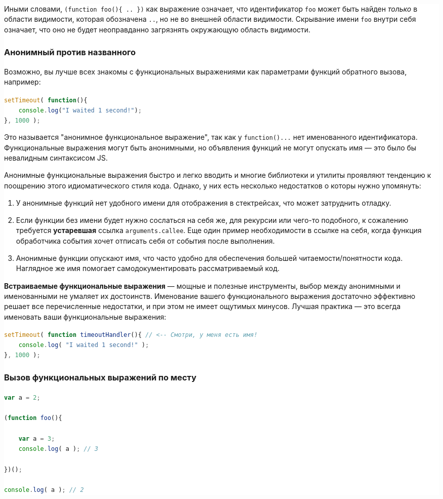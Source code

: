 Иными словами, `(function foo(){ .. })` как выражение означает, что идентификатор `foo` может быть найден *только* в области видимости, которая обозначена `..`, но не во внешней области видимости. Скрывание имени `foo` внутри себя означает, что оно не будет неоправданно загрязнять окружающую область видимости.

### Анонимный против названного

Возможно, вы лучше всех знакомы с функциональных выражениями как параметрами функций обратного вызова, например:

```js
setTimeout( function(){
	console.log("I waited 1 second!");
}, 1000 );
```

Это называется "анонимное функциональное выражение", так как у `function()...` нет именованного идентификатора. Функциональные выражения могут быть анонимными, но объявления функций не могут опускать имя — это было бы невалидным синтаксисом JS.

Анонимные функциональные выражения быстро и легко вводить и многие библиотеки и утилиты проявляют тенденцию к поощрению этого идиоматического стиля кода. Однако, у них есть несколько недостатков о которы нужно упомянуть:

1. У анонимные функций нет удобного имени для отображения в стектрейсах, что может затруднить отладку.

2. Если функции без имени будет нужно сослаться на себя же, для рекурсии или чего-то подобного, к сожалению требуется **устаревшая** ссылка `arguments.callee`. Еще один пример необходимости в ссылке на себя, когда функция обработчика события хочет отписать себя от события после выполнения.

3. Анонимные функции опускают имя, что часто удобно для обеспечения большей читаемости/понятности кода. Наглядное же имя помогает самодокументировать рассматриваемый код.

**Встраиваемые функциональные выражения** — мощные и полезные инструменты, выбор между анонимными и именованными не умаляет их достоинств. Именование вашего функционального выражения достаточно эффективно решает все перечисленные недостатки, и при этом не имеет ощутимых минусов. Лучшая практика — это всегда именовать ваши функциональные выражения:

```js
setTimeout( function timeoutHandler(){ // <-- Смотри, у меня есть имя!
	console.log( "I waited 1 second!" );
}, 1000 );
```

### Вызов функциональных выражений по месту

```js
var a = 2;

(function foo(){

	var a = 3;
	console.log( a ); // 3

})();

console.log( a ); // 2
```
